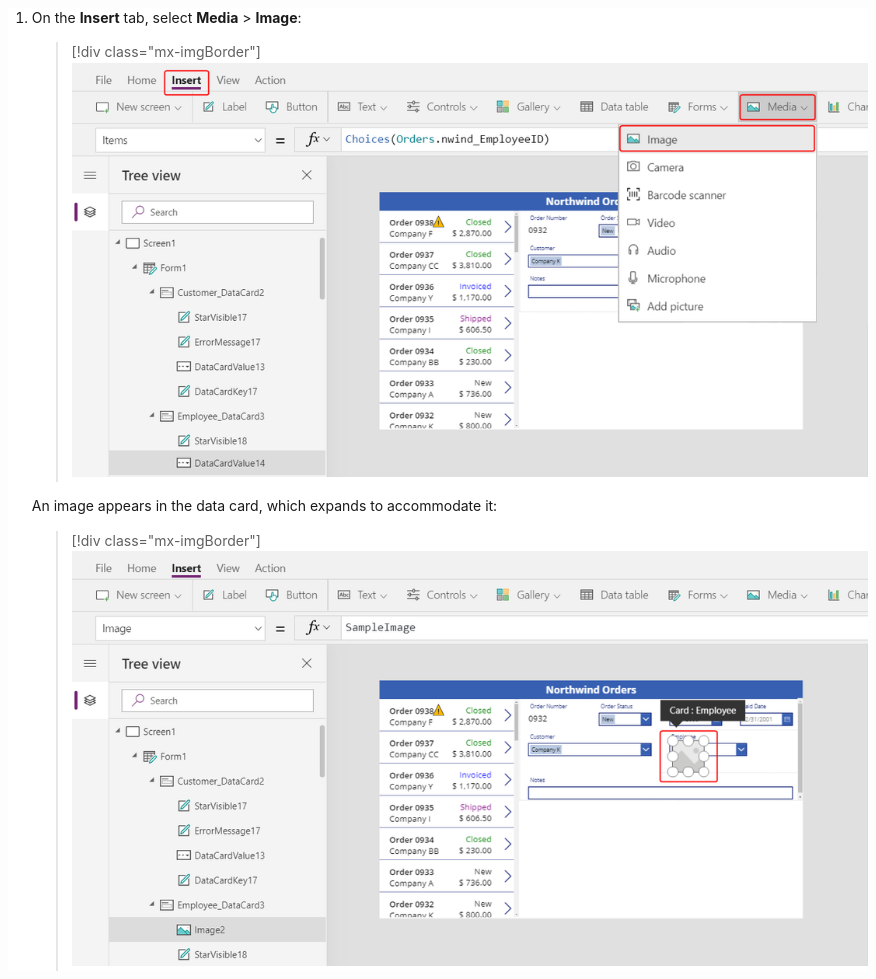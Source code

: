 1. On the **Insert** tab, select **Media** > **Image**:

    > [!div class="mx-imgBorder"]
    > ![Insert an image.](media/northwind-orders-canvas-part2/employee-04.png)

    An image appears in the data card, which expands to accommodate it:

    > [!div class="mx-imgBorder"]
    > ![Employee data card with Image control.](media/northwind-orders-canvas-part2/employee-05.png)
